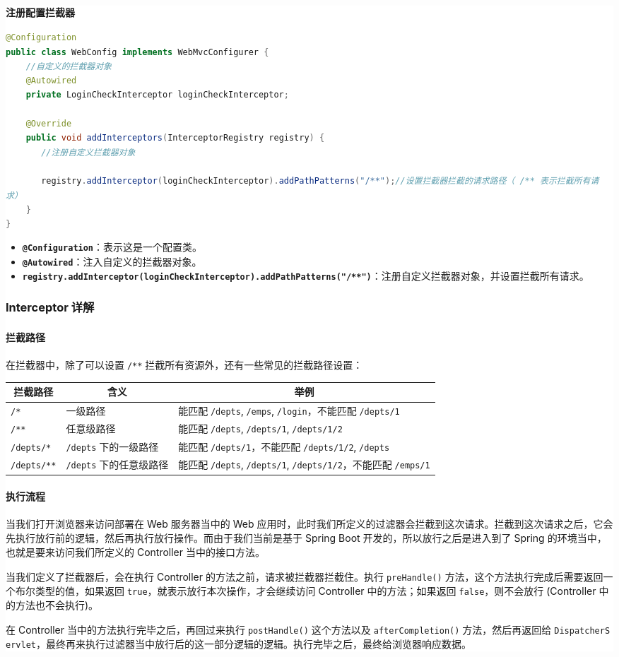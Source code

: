 **注册配置拦截器**


```java
@Configuration
public class WebConfig implements WebMvcConfigurer {
    //自定义的拦截器对象
    @Autowired
    private LoginCheckInterceptor loginCheckInterceptor;

    @Override
    public void addInterceptors(InterceptorRegistry registry) {
       //注册自定义拦截器对象

       registry.addInterceptor(loginCheckInterceptor).addPathPatterns("/**");//设置拦截器拦截的请求路径（ /** 表示拦截所有请求）
    }
}
```

- **`@Configuration`**：表示这是一个配置类。
- **`@Autowired`**：注入自定义的拦截器对象。
- **`registry.addInterceptor(loginCheckInterceptor).addPathPatterns("/**")`**：注册自定义拦截器对象，并设置拦截所有请求。

### ****Interceptor 详解****


#### ****拦截路径****


在拦截器中，除了可以设置 `/**` 拦截所有资源外，还有一些常见的拦截路径设置：


| 拦截路径        | 含义               | 举例                                                    |
| ----------- | ---------------- | ----------------------------------------------------- |
| `/*`        | 一级路径             | 能匹配 `/depts`, `/emps`, `/login`，不能匹配 `/depts/1`       |
| `/**`       | 任意级路径            | 能匹配 `/depts`, `/depts/1`, `/depts/1/2`                |
| `/depts/*`  | `/depts` 下的一级路径  | 能匹配 `/depts/1`，不能匹配 `/depts/1/2`, `/depts`            |
| `/depts/**` | `/depts` 下的任意级路径 | 能匹配 `/depts`, `/depts/1`, `/depts/1/2`，不能匹配 `/emps/1` |


#### ****执行流程****


当我们打开浏览器来访问部署在 Web 服务器当中的 Web 应用时，此时我们所定义的过滤器会拦截到这次请求。拦截到这次请求之后，它会先执行放行前的逻辑，然后再执行放行操作。而由于我们当前是基于 Spring Boot 开发的，所以放行之后是进入到了 Spring 的环境当中，也就是要来访问我们所定义的 Controller 当中的接口方法。


当我们定义了拦截器后，会在执行 Controller 的方法之前，请求被拦截器拦截住。执行 `preHandle()` 方法，这个方法执行完成后需要返回一个布尔类型的值，如果返回 `true`，就表示放行本次操作，才会继续访问 Controller 中的方法；如果返回 `false`，则不会放行 (Controller 中的方法也不会执行)。


在 Controller 当中的方法执行完毕之后，再回过来执行 `postHandle()` 这个方法以及 `afterCompletion()` 方法，然后再返回给 `DispatcherServlet`，最终再来执行过滤器当中放行后的这一部分逻辑的逻辑。执行完毕之后，最终给浏览器响应数据。

